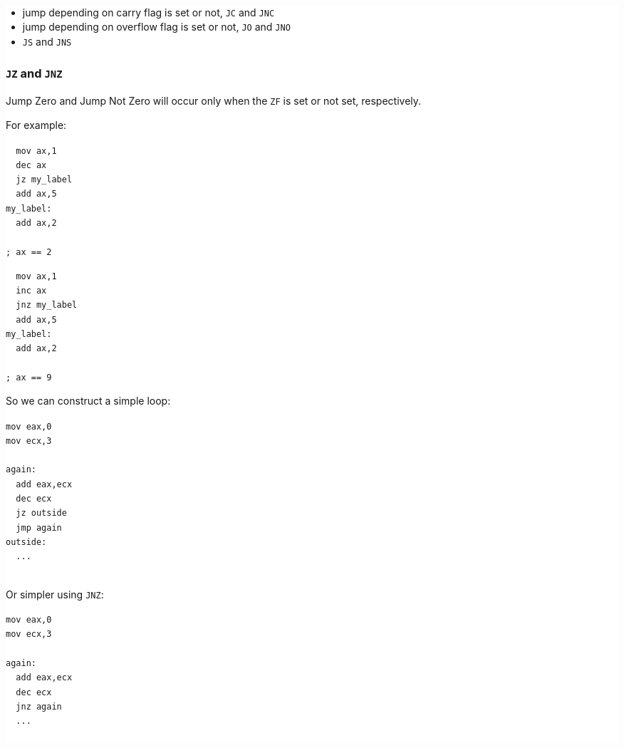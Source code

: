 - jump depending on carry flag is set or not, `JC` and `JNC`
- jump depending on overflow flag is set or not, `JO` and `JNO`
- `JS` and `JNS`

### `JZ` and `JNZ`

Jump Zero and Jump Not Zero will occur only when the `ZF` is set or not set, respectively.

For example:

```
  mov ax,1
  dec ax
  jz my_label 
  add ax,5
my_label:
  add ax,2
  
; ax == 2
```

```
  mov ax,1
  inc ax
  jnz my_label 
  add ax,5
my_label:
  add ax,2
  
; ax == 9
```

So we can construct a simple loop:

```
mov eax,0
mov ecx,3

again:
  add eax,ecx
  dec ecx
  jz outside
  jmp again
outside:
  ...
  
```

Or simpler using `JNZ`:

```
mov eax,0
mov ecx,3

again:
  add eax,ecx
  dec ecx
  jnz again
  ...
  
```
